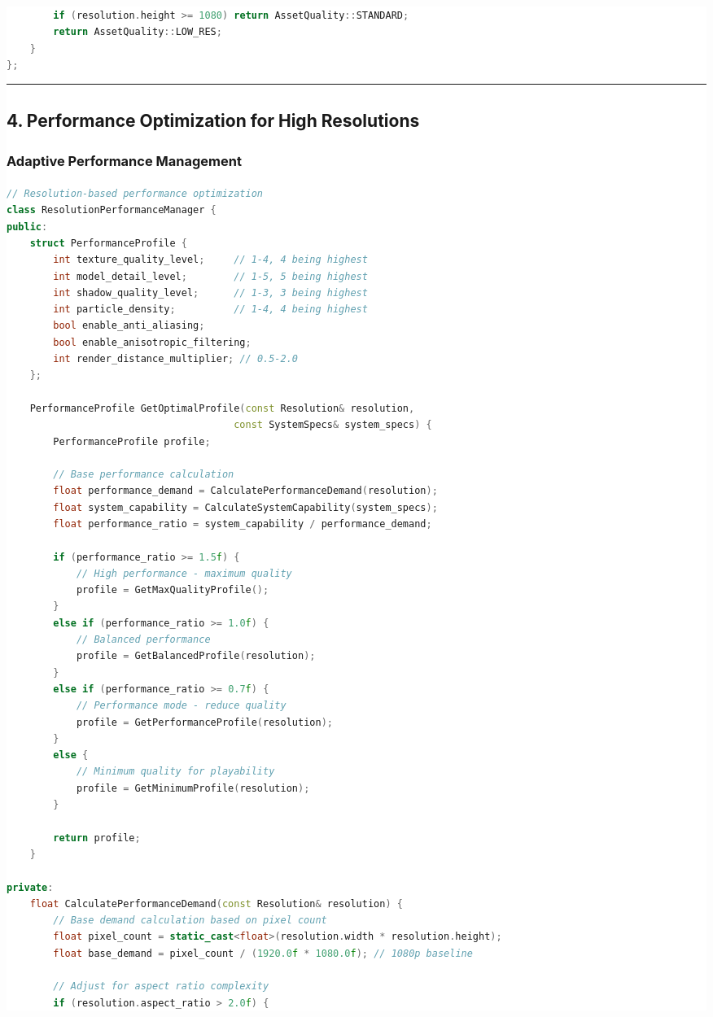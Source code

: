 ```cpp
        if (resolution.height >= 1080) return AssetQuality::STANDARD;
        return AssetQuality::LOW_RES;
    }
};
```

---

## **4. Performance Optimization for High Resolutions**

### **Adaptive Performance Management**
```cpp
// Resolution-based performance optimization
class ResolutionPerformanceManager {
public:
    struct PerformanceProfile {
        int texture_quality_level;     // 1-4, 4 being highest
        int model_detail_level;        // 1-5, 5 being highest  
        int shadow_quality_level;      // 1-3, 3 being highest
        int particle_density;          // 1-4, 4 being highest
        bool enable_anti_aliasing;
        bool enable_anisotropic_filtering;
        int render_distance_multiplier; // 0.5-2.0
    };
    
    PerformanceProfile GetOptimalProfile(const Resolution& resolution,
                                       const SystemSpecs& system_specs) {
        PerformanceProfile profile;
        
        // Base performance calculation
        float performance_demand = CalculatePerformanceDemand(resolution);
        float system_capability = CalculateSystemCapability(system_specs);
        float performance_ratio = system_capability / performance_demand;
        
        if (performance_ratio >= 1.5f) {
            // High performance - maximum quality
            profile = GetMaxQualityProfile();
        }
        else if (performance_ratio >= 1.0f) {
            // Balanced performance
            profile = GetBalancedProfile(resolution);
        }
        else if (performance_ratio >= 0.7f) {
            // Performance mode - reduce quality
            profile = GetPerformanceProfile(resolution);
        }
        else {
            // Minimum quality for playability
            profile = GetMinimumProfile(resolution);
        }
        
        return profile;
    }
    
private:
    float CalculatePerformanceDemand(const Resolution& resolution) {
        // Base demand calculation based on pixel count
        float pixel_count = static_cast<float>(resolution.width * resolution.height);
        float base_demand = pixel_count / (1920.0f * 1080.0f); // 1080p baseline
        
        // Adjust for aspect ratio complexity
        if (resolution.aspect_ratio > 2.0f) {
```